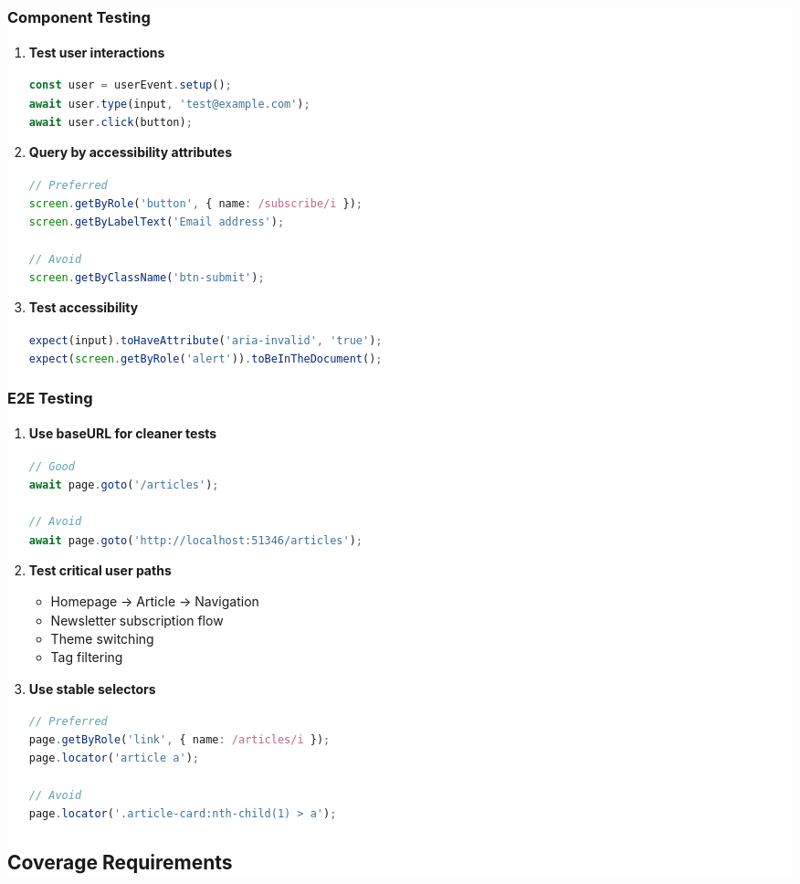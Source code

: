 ### Component Testing

1. **Test user interactions**

   ```typescript
   const user = userEvent.setup();
   await user.type(input, 'test@example.com');
   await user.click(button);
   ```

2. **Query by accessibility attributes**

   ```typescript
   // Preferred
   screen.getByRole('button', { name: /subscribe/i });
   screen.getByLabelText('Email address');

   // Avoid
   screen.getByClassName('btn-submit');
   ```

3. **Test accessibility**
   ```typescript
   expect(input).toHaveAttribute('aria-invalid', 'true');
   expect(screen.getByRole('alert')).toBeInTheDocument();
   ```

### E2E Testing

1. **Use baseURL for cleaner tests**

   ```typescript
   // Good
   await page.goto('/articles');

   // Avoid
   await page.goto('http://localhost:51346/articles');
   ```

2. **Test critical user paths**
   - Homepage → Article → Navigation
   - Newsletter subscription flow
   - Theme switching
   - Tag filtering

3. **Use stable selectors**

   ```typescript
   // Preferred
   page.getByRole('link', { name: /articles/i });
   page.locator('article a');

   // Avoid
   page.locator('.article-card:nth-child(1) > a');
   ```

## Coverage Requirements
